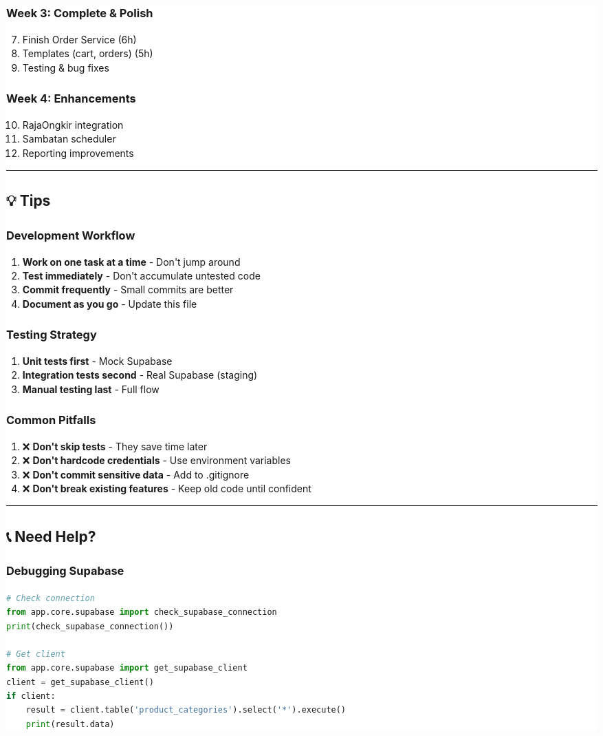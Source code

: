 ### Week 3: Complete & Polish
7. Finish Order Service (6h)
8. Templates (cart, orders) (5h)
9. Testing & bug fixes

### Week 4: Enhancements
10. RajaOngkir integration
11. Sambatan scheduler
12. Reporting improvements

---

## 💡 Tips

### Development Workflow
1. **Work on one task at a time** - Don't jump around
2. **Test immediately** - Don't accumulate untested code
3. **Commit frequently** - Small commits are better
4. **Document as you go** - Update this file

### Testing Strategy
1. **Unit tests first** - Mock Supabase
2. **Integration tests second** - Real Supabase (staging)
3. **Manual testing last** - Full flow

### Common Pitfalls
1. ❌ **Don't skip tests** - They save time later
2. ❌ **Don't hardcode credentials** - Use environment variables
3. ❌ **Don't commit sensitive data** - Add to .gitignore
4. ❌ **Don't break existing features** - Keep old code until confident

---

## 📞 Need Help?

### Debugging Supabase
```python
# Check connection
from app.core.supabase import check_supabase_connection
print(check_supabase_connection())

# Get client
from app.core.supabase import get_supabase_client
client = get_supabase_client()
if client:
    result = client.table('product_categories').select('*').execute()
    print(result.data)
```
